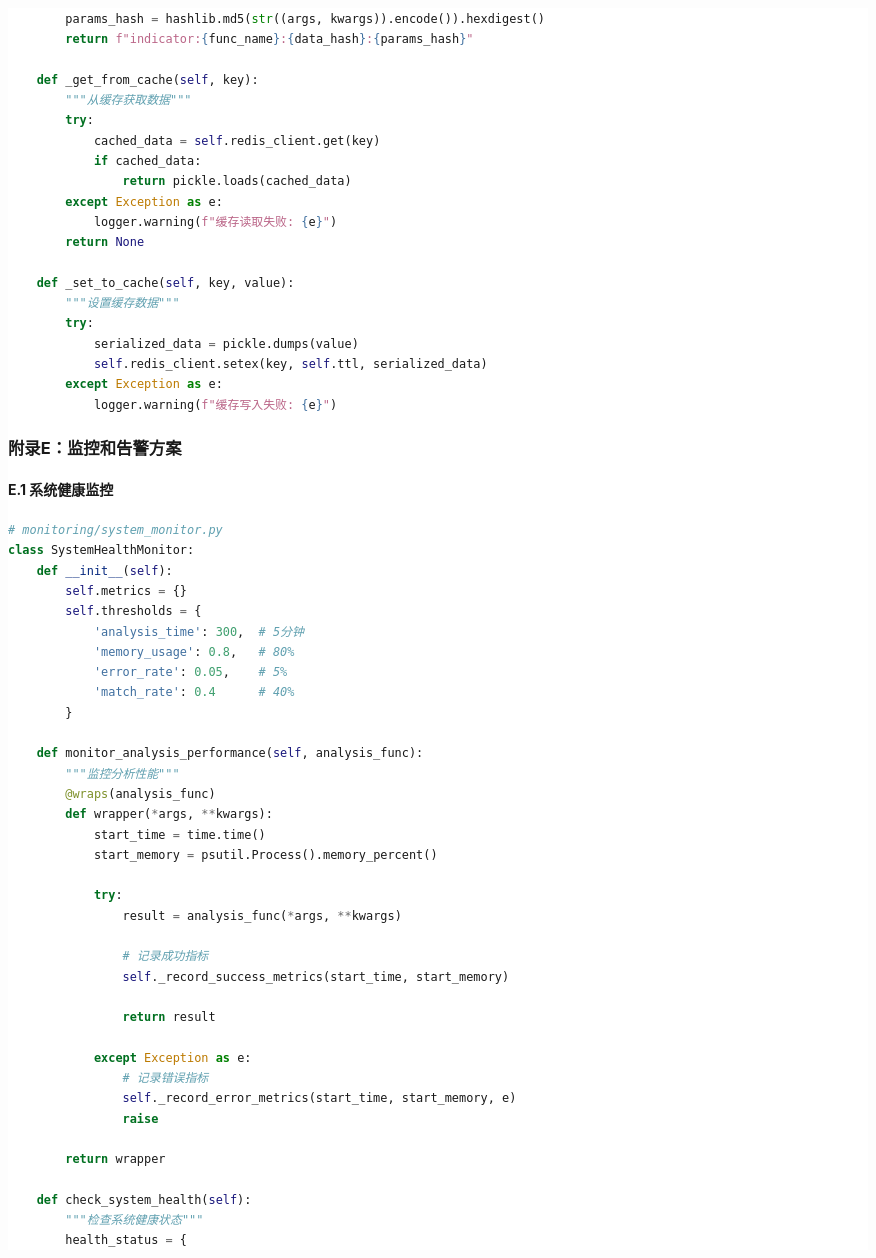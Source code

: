 ```python
        params_hash = hashlib.md5(str((args, kwargs)).encode()).hexdigest()
        return f"indicator:{func_name}:{data_hash}:{params_hash}"

    def _get_from_cache(self, key):
        """从缓存获取数据"""
        try:
            cached_data = self.redis_client.get(key)
            if cached_data:
                return pickle.loads(cached_data)
        except Exception as e:
            logger.warning(f"缓存读取失败: {e}")
        return None

    def _set_to_cache(self, key, value):
        """设置缓存数据"""
        try:
            serialized_data = pickle.dumps(value)
            self.redis_client.setex(key, self.ttl, serialized_data)
        except Exception as e:
            logger.warning(f"缓存写入失败: {e}")
```

### 附录E：监控和告警方案

#### E.1 系统健康监控

```python
# monitoring/system_monitor.py
class SystemHealthMonitor:
    def __init__(self):
        self.metrics = {}
        self.thresholds = {
            'analysis_time': 300,  # 5分钟
            'memory_usage': 0.8,   # 80%
            'error_rate': 0.05,    # 5%
            'match_rate': 0.4      # 40%
        }

    def monitor_analysis_performance(self, analysis_func):
        """监控分析性能"""
        @wraps(analysis_func)
        def wrapper(*args, **kwargs):
            start_time = time.time()
            start_memory = psutil.Process().memory_percent()

            try:
                result = analysis_func(*args, **kwargs)

                # 记录成功指标
                self._record_success_metrics(start_time, start_memory)

                return result

            except Exception as e:
                # 记录错误指标
                self._record_error_metrics(start_time, start_memory, e)
                raise

        return wrapper

    def check_system_health(self):
        """检查系统健康状态"""
        health_status = {
```